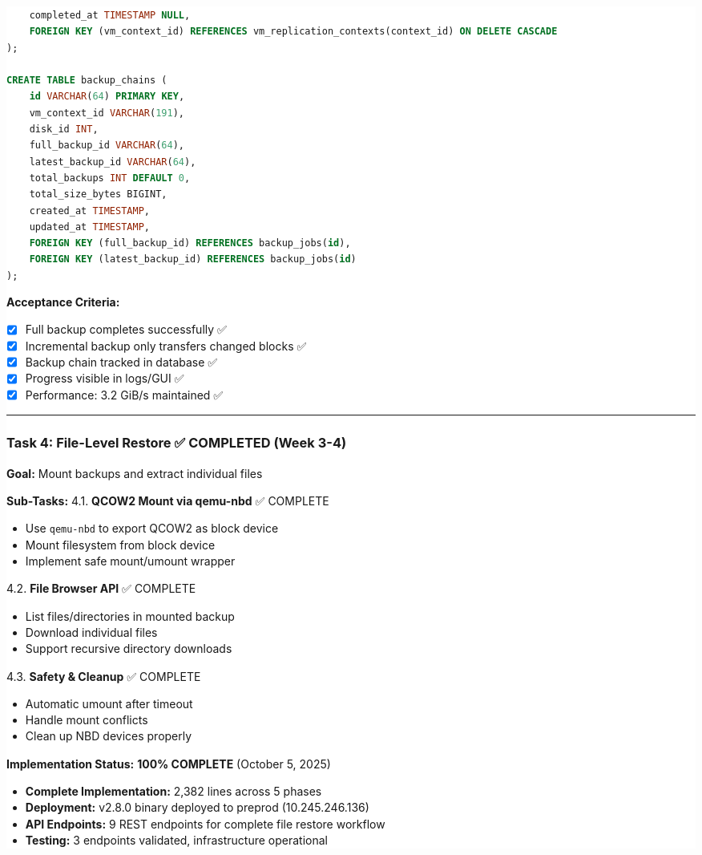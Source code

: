 ```sql
    completed_at TIMESTAMP NULL,
    FOREIGN KEY (vm_context_id) REFERENCES vm_replication_contexts(context_id) ON DELETE CASCADE
);

CREATE TABLE backup_chains (
    id VARCHAR(64) PRIMARY KEY,
    vm_context_id VARCHAR(191),
    disk_id INT,
    full_backup_id VARCHAR(64),
    latest_backup_id VARCHAR(64),
    total_backups INT DEFAULT 0,
    total_size_bytes BIGINT,
    created_at TIMESTAMP,
    updated_at TIMESTAMP,
    FOREIGN KEY (full_backup_id) REFERENCES backup_jobs(id),
    FOREIGN KEY (latest_backup_id) REFERENCES backup_jobs(id)
);
```

**Acceptance Criteria:**
- [x] Full backup completes successfully ✅
- [x] Incremental backup only transfers changed blocks ✅
- [x] Backup chain tracked in database ✅
- [x] Progress visible in logs/GUI ✅
- [x] Performance: 3.2 GiB/s maintained ✅

---

### **Task 4: File-Level Restore** ✅ **COMPLETED** (Week 3-4)

**Goal:** Mount backups and extract individual files

**Sub-Tasks:**
4.1. **QCOW2 Mount via qemu-nbd** ✅ COMPLETE
   - Use `qemu-nbd` to export QCOW2 as block device
   - Mount filesystem from block device
   - Implement safe mount/umount wrapper
   
4.2. **File Browser API** ✅ COMPLETE
   - List files/directories in mounted backup
   - Download individual files
   - Support recursive directory downloads
   
4.3. **Safety & Cleanup** ✅ COMPLETE
   - Automatic umount after timeout
   - Handle mount conflicts
   - Clean up NBD devices properly

**Implementation Status:** **100% COMPLETE** (October 5, 2025)
- **Complete Implementation:** 2,382 lines across 5 phases
- **Deployment:** v2.8.0 binary deployed to preprod (10.245.246.136)
- **API Endpoints:** 9 REST endpoints for complete file restore workflow
- **Testing:** 3 endpoints validated, infrastructure operational
